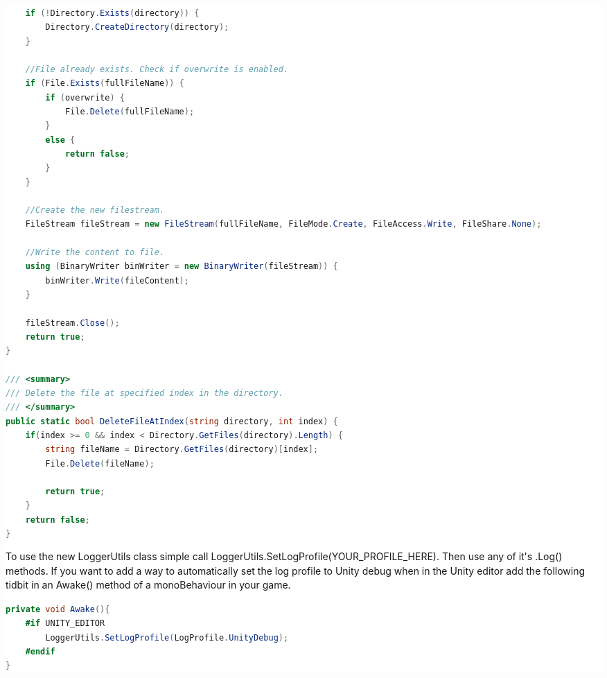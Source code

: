 ```c#
    if (!Directory.Exists(directory)) {
        Directory.CreateDirectory(directory);
    }

    //File already exists. Check if overwrite is enabled.
    if (File.Exists(fullFileName)) {
        if (overwrite) {
            File.Delete(fullFileName);
        }
        else {
            return false;
        }
    }

    //Create the new filestream.
    FileStream fileStream = new FileStream(fullFileName, FileMode.Create, FileAccess.Write, FileShare.None);

    //Write the content to file.
    using (BinaryWriter binWriter = new BinaryWriter(fileStream)) {
        binWriter.Write(fileContent);
    }

    fileStream.Close();
    return true;
}

/// <summary>
/// Delete the file at specified index in the directory.
/// </summary>
public static bool DeleteFileAtIndex(string directory, int index) {
    if(index >= 0 && index < Directory.GetFiles(directory).Length) {
        string fileName = Directory.GetFiles(directory)[index];
        File.Delete(fileName);

        return true;
    }
    return false;
}
```
To use the new LoggerUtils class simple call LoggerUtils.SetLogProfile(YOUR_PROFILE_HERE). Then use any of it's .Log() methods. If you want to add a way to automatically set the log profile to Unity debug when in the Unity editor add the following tidbit in an Awake() method of a monoBehaviour in your game.

```c#
private void Awake(){
    #if UNITY_EDITOR
        LoggerUtils.SetLogProfile(LogProfile.UnityDebug);
    #endif
}
```























